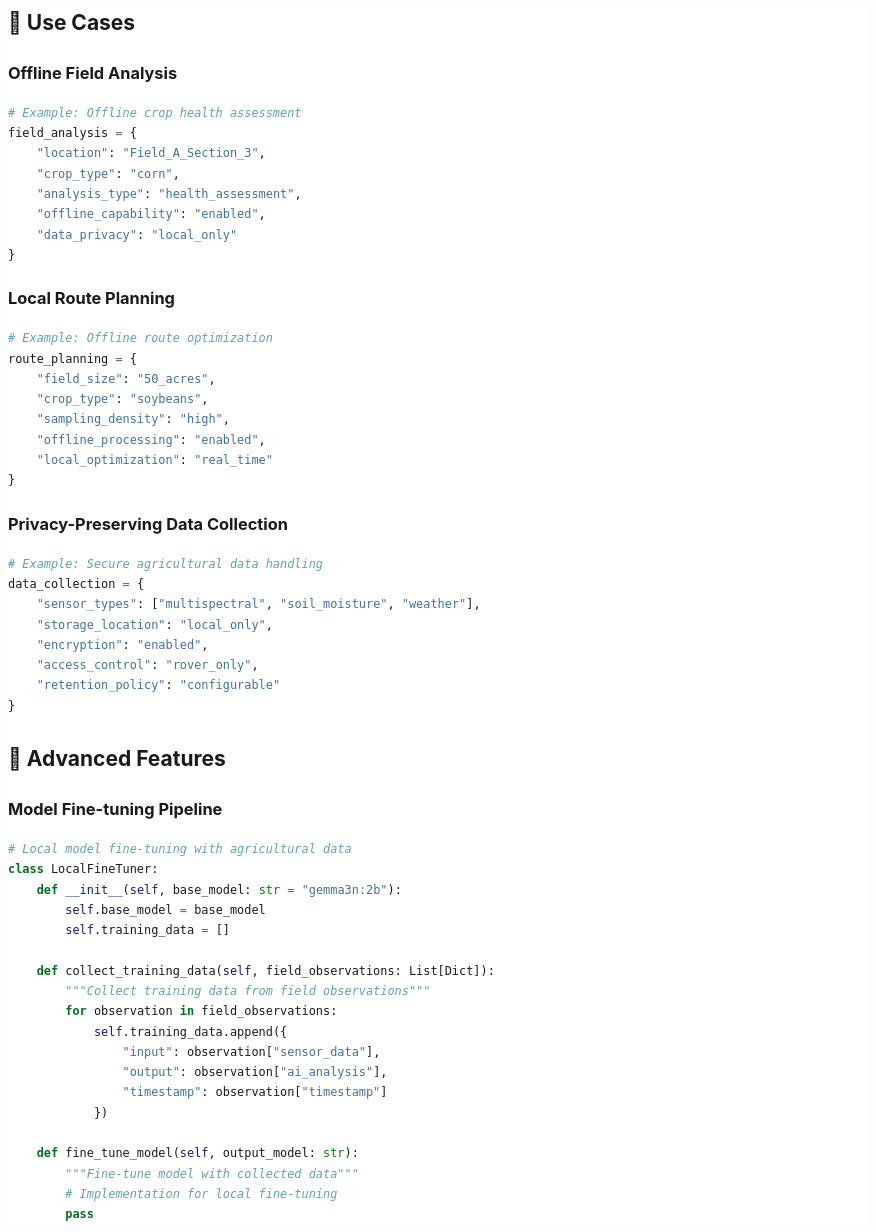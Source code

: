 ## 🎯 Use Cases

### **Offline Field Analysis**
```python
# Example: Offline crop health assessment
field_analysis = {
    "location": "Field_A_Section_3",
    "crop_type": "corn",
    "analysis_type": "health_assessment",
    "offline_capability": "enabled",
    "data_privacy": "local_only"
}
```

### **Local Route Planning**
```python
# Example: Offline route optimization
route_planning = {
    "field_size": "50_acres",
    "crop_type": "soybeans",
    "sampling_density": "high",
    "offline_processing": "enabled",
    "local_optimization": "real_time"
}
```

### **Privacy-Preserving Data Collection**
```python
# Example: Secure agricultural data handling
data_collection = {
    "sensor_types": ["multispectral", "soil_moisture", "weather"],
    "storage_location": "local_only",
    "encryption": "enabled",
    "access_control": "rover_only",
    "retention_policy": "configurable"
}
```

## 🔬 Advanced Features

### **Model Fine-tuning Pipeline**
```python
# Local model fine-tuning with agricultural data
class LocalFineTuner:
    def __init__(self, base_model: str = "gemma3n:2b"):
        self.base_model = base_model
        self.training_data = []
    
    def collect_training_data(self, field_observations: List[Dict]):
        """Collect training data from field observations"""
        for observation in field_observations:
            self.training_data.append({
                "input": observation["sensor_data"],
                "output": observation["ai_analysis"],
                "timestamp": observation["timestamp"]
            })
    
    def fine_tune_model(self, output_model: str):
        """Fine-tune model with collected data"""
        # Implementation for local fine-tuning
        pass
```
